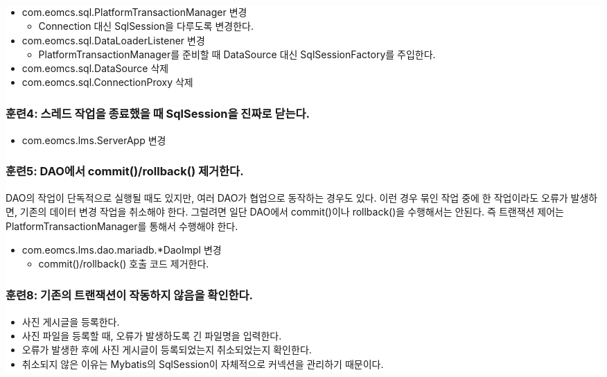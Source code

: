 - com.eomcs.sql.PlatformTransactionManager 변경
  - Connection 대신 SqlSession을 다루도록 변경한다. 
- com.eomcs.sql.DataLoaderListener 변경
  - PlatformTransactionManager를 준비할 때 DataSource 대신 SqlSessionFactory를 주입한다.
- com.eomcs.sql.DataSource 삭제
- com.eomcs.sql.ConnectionProxy 삭제

### 훈련4: 스레드 작업을 종료했을 때 SqlSession을 진짜로 닫는다.

- com.eomcs.lms.ServerApp 변경

### 훈련5: DAO에서 commit()/rollback() 제거한다.

DAO의 작업이 단독적으로 실행될 때도 있지만,
여러 DAO가 협업으로 동작하는 경우도 있다.
이런 경우 묶인 작업 중에 한 작업이라도 오류가 발생하면,
기존의 데이터 변경 작업을 취소해야 한다.
그럴려면 일단 DAO에서 commit()이나 rollback()을 수행해서는 안된다.
즉 트랜잭션 제어는 PlatformTransactionManager를 통해서 수행해야 한다.

- com.eomcs.lms.dao.mariadb.*DaoImpl 변경
  - commit()/rollback() 호출 코드 제거한다.
  

### 훈련8: 기존의 트랜잭션이 작동하지 않음을 확인한다.

- 사진 게시글을 등록한다.
- 사진 파일을 등록할 때, 오류가 발생하도록 긴 파일명을 입력한다.
- 오류가 발생한 후에 사진 게시글이 등록되었는지 취소되었는지 확인한다.
- 취소되지 않은 이유는 Mybatis의 SqlSession이 자체적으로 커넥션을 관리하기 때문이다.


